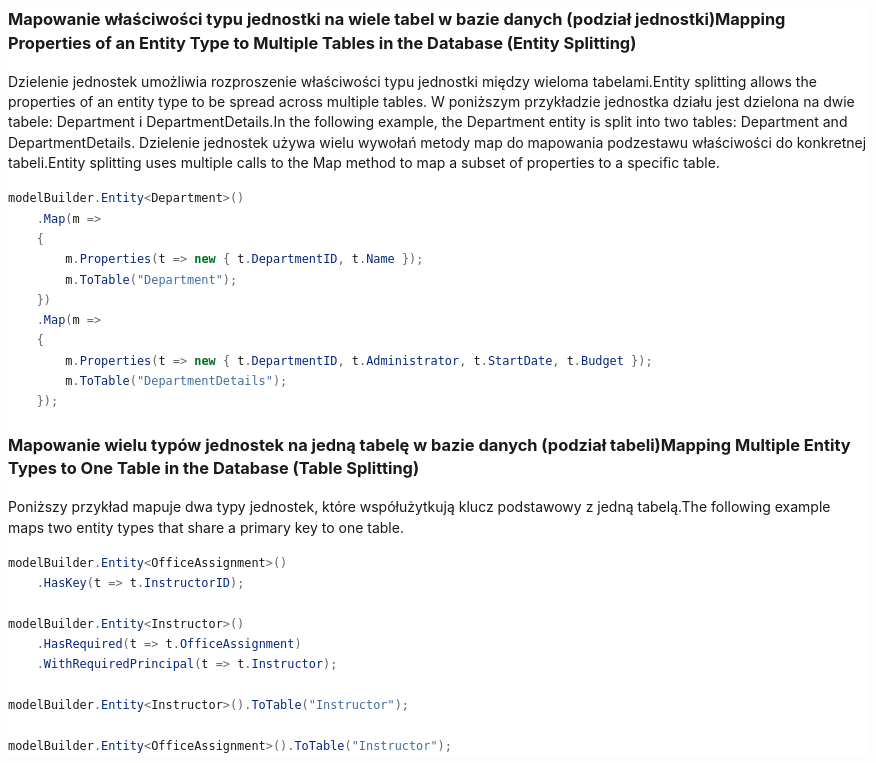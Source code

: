 ### <a name="mapping-properties-of-an-entity-type-to-multiple-tables-in-the-database-entity-splitting"></a><span data-ttu-id="9f66c-203">Mapowanie właściwości typu jednostki na wiele tabel w bazie danych (podział jednostki)</span><span class="sxs-lookup"><span data-stu-id="9f66c-203">Mapping Properties of an Entity Type to Multiple Tables in the Database (Entity Splitting)</span></span>  

<span data-ttu-id="9f66c-204">Dzielenie jednostek umożliwia rozproszenie właściwości typu jednostki między wieloma tabelami.</span><span class="sxs-lookup"><span data-stu-id="9f66c-204">Entity splitting allows the properties of an entity type to be spread across multiple tables.</span></span> <span data-ttu-id="9f66c-205">W poniższym przykładzie jednostka działu jest dzielona na dwie tabele: Department i DepartmentDetails.</span><span class="sxs-lookup"><span data-stu-id="9f66c-205">In the following example, the Department entity is split into two tables: Department and DepartmentDetails.</span></span> <span data-ttu-id="9f66c-206">Dzielenie jednostek używa wielu wywołań metody map do mapowania podzestawu właściwości do konkretnej tabeli.</span><span class="sxs-lookup"><span data-stu-id="9f66c-206">Entity splitting uses multiple calls to the Map method to map a subset of properties to a specific table.</span></span>  

``` csharp
modelBuilder.Entity<Department>()
    .Map(m =>
    {
        m.Properties(t => new { t.DepartmentID, t.Name });
        m.ToTable("Department");
    })
    .Map(m =>
    {
        m.Properties(t => new { t.DepartmentID, t.Administrator, t.StartDate, t.Budget });
        m.ToTable("DepartmentDetails");
    });
```  

### <a name="mapping-multiple-entity-types-to-one-table-in-the-database-table-splitting"></a><span data-ttu-id="9f66c-207">Mapowanie wielu typów jednostek na jedną tabelę w bazie danych (podział tabeli)</span><span class="sxs-lookup"><span data-stu-id="9f66c-207">Mapping Multiple Entity Types to One Table in the Database (Table Splitting)</span></span>  

<span data-ttu-id="9f66c-208">Poniższy przykład mapuje dwa typy jednostek, które współużytkują klucz podstawowy z jedną tabelą.</span><span class="sxs-lookup"><span data-stu-id="9f66c-208">The following example maps two entity types that share a primary key to one table.</span></span>  

``` csharp
modelBuilder.Entity<OfficeAssignment>()
    .HasKey(t => t.InstructorID);

modelBuilder.Entity<Instructor>()
    .HasRequired(t => t.OfficeAssignment)
    .WithRequiredPrincipal(t => t.Instructor);

modelBuilder.Entity<Instructor>().ToTable("Instructor");

modelBuilder.Entity<OfficeAssignment>().ToTable("Instructor");
```  
